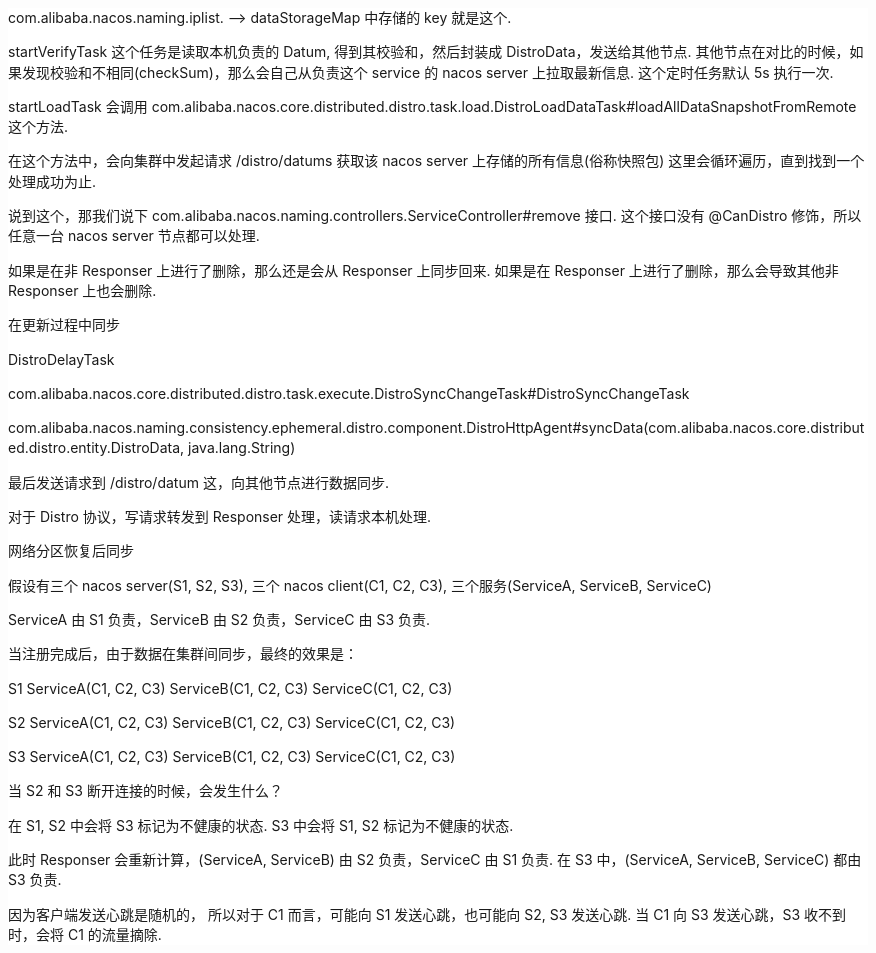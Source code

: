 com.alibaba.nacos.naming.iplist. --> dataStorageMap 中存储的 key 就是这个.

startVerifyTask 这个任务是读取本机负责的 Datum, 得到其校验和，然后封装成 DistroData，发送给其他节点. 其他节点在对比的时候，如果发现校验和不相同(checkSum)，那么会自己从负责这个 service 的 nacos server 上拉取最新信息. 这个定时任务默认 5s 执行一次.

startLoadTask 会调用 com.alibaba.nacos.core.distributed.distro.task.load.DistroLoadDataTask#loadAllDataSnapshotFromRemote 这个方法.

在这个方法中，会向集群中发起请求 /distro/datums 获取该 nacos server 上存储的所有信息(俗称快照包) 这里会循环遍历，直到找到一个处理成功为止.


说到这个，那我们说下 com.alibaba.nacos.naming.controllers.ServiceController#remove 接口. 这个接口没有 @CanDistro 修饰，所以任意一台 nacos server 节点都可以处理.

如果是在非 Responser 上进行了删除，那么还是会从 Responser 上同步回来. 如果是在 Responser 上进行了删除，那么会导致其他非 Responser 上也会删除.


在更新过程中同步

DistroDelayTask

com.alibaba.nacos.core.distributed.distro.task.execute.DistroSyncChangeTask#DistroSyncChangeTask

com.alibaba.nacos.naming.consistency.ephemeral.distro.component.DistroHttpAgent#syncData(com.alibaba.nacos.core.distributed.distro.entity.DistroData, java.lang.String)

最后发送请求到 /distro/datum 这，向其他节点进行数据同步.

对于 Distro 协议，写请求转发到 Responser 处理，读请求本机处理.


网络分区恢复后同步

假设有三个 nacos server(S1, S2, S3), 三个 nacos client(C1, C2, C3), 三个服务(ServiceA, ServiceB, ServiceC)

ServiceA 由 S1 负责，ServiceB 由 S2 负责，ServiceC 由 S3 负责.

当注册完成后，由于数据在集群间同步，最终的效果是：

S1
ServiceA(C1, C2, C3)
ServiceB(C1, C2, C3)
ServiceC(C1, C2, C3)  

S2
ServiceA(C1, C2, C3)
ServiceB(C1, C2, C3)
ServiceC(C1, C2, C3)  

S3
ServiceA(C1, C2, C3)
ServiceB(C1, C2, C3)
ServiceC(C1, C2, C3)  

当 S2 和 S3 断开连接的时候，会发生什么？

在 S1, S2 中会将 S3 标记为不健康的状态. S3 中会将 S1, S2 标记为不健康的状态.

此时 Responser 会重新计算，(ServiceA, ServiceB) 由 S2 负责，ServiceC 由 S1 负责. 在 S3 中，(ServiceA, ServiceB, ServiceC) 都由 S3 负责.

因为客户端发送心跳是随机的， 所以对于 C1 而言，可能向 S1 发送心跳，也可能向 S2, S3 发送心跳. 当 C1 向 S3 发送心跳，S3 收不到时，会将 C1 的流量摘除.
